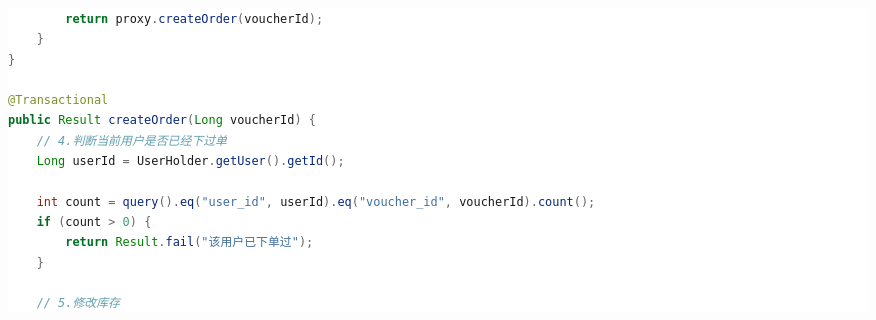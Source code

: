 ```java
        return proxy.createOrder(voucherId);
    }
}

@Transactional
public Result createOrder(Long voucherId) {
    // 4.判断当前用户是否已经下过单
    Long userId = UserHolder.getUser().getId();

    int count = query().eq("user_id", userId).eq("voucher_id", voucherId).count();
    if (count > 0) {
        return Result.fail("该用户已下单过");
    }

    // 5.修改库存

